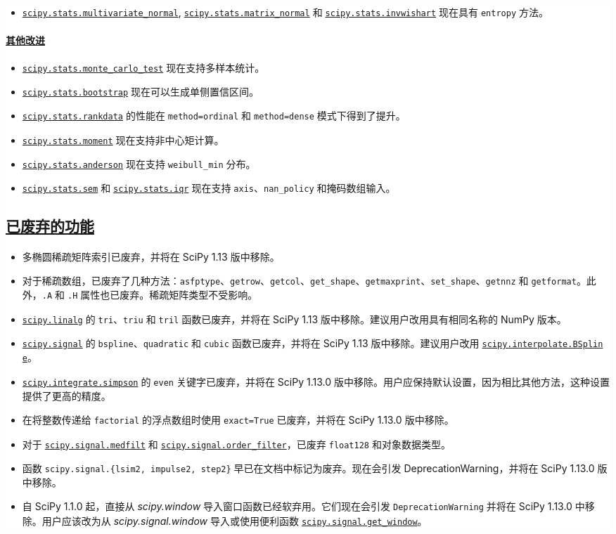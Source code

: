 +   [`scipy.stats.multivariate_normal`](../reference/generated/scipy.stats.multivariate_normal.html#scipy.stats.multivariate_normal "scipy.stats.multivariate_normal"), [`scipy.stats.matrix_normal`](../reference/generated/scipy.stats.matrix_normal.html#scipy.stats.matrix_normal "scipy.stats.matrix_normal") 和 [`scipy.stats.invwishart`](../reference/generated/scipy.stats.invwishart.html#scipy.stats.invwishart "scipy.stats.invwishart") 现在具有 `entropy` 方法。

#### [其他改进](#id19)

+   [`scipy.stats.monte_carlo_test`](../reference/generated/scipy.stats.monte_carlo_test.html#scipy.stats.monte_carlo_test "scipy.stats.monte_carlo_test") 现在支持多样本统计。

+   [`scipy.stats.bootstrap`](../reference/generated/scipy.stats.bootstrap.html#scipy.stats.bootstrap "scipy.stats.bootstrap") 现在可以生成单侧置信区间。

+   [`scipy.stats.rankdata`](../reference/generated/scipy.stats.rankdata.html#scipy.stats.rankdata "scipy.stats.rankdata") 的性能在 `method=ordinal` 和 `method=dense` 模式下得到了提升。

+   [`scipy.stats.moment`](../reference/generated/scipy.stats.moment.html#scipy.stats.moment "scipy.stats.moment") 现在支持非中心矩计算。

+   [`scipy.stats.anderson`](../reference/generated/scipy.stats.anderson.html#scipy.stats.anderson "scipy.stats.anderson") 现在支持 `weibull_min` 分布。

+   [`scipy.stats.sem`](../reference/generated/scipy.stats.sem.html#scipy.stats.sem "scipy.stats.sem") 和 [`scipy.stats.iqr`](../reference/generated/scipy.stats.iqr.html#scipy.stats.iqr "scipy.stats.iqr") 现在支持 `axis`、`nan_policy` 和掩码数组输入。

## [已废弃的功能](#id20)

+   多椭圆稀疏矩阵索引已废弃，并将在 SciPy 1.13 版中移除。

+   对于稀疏数组，已废弃了几种方法：`asfptype`、`getrow`、`getcol`、`get_shape`、`getmaxprint`、`set_shape`、`getnnz` 和 `getformat`。此外，`.A` 和 `.H` 属性也已废弃。稀疏矩阵类型不受影响。

+   [`scipy.linalg`](../reference/linalg.html#module-scipy.linalg "scipy.linalg") 的 `tri`、`triu` 和 `tril` 函数已废弃，并将在 SciPy 1.13 版中移除。建议用户改用具有相同名称的 NumPy 版本。

+   [`scipy.signal`](../reference/signal.html#module-scipy.signal "scipy.signal") 的 `bspline`、`quadratic` 和 `cubic` 函数已废弃，并将在 SciPy 1.13 版中移除。建议用户改用 [`scipy.interpolate.BSpline`](../reference/generated/scipy.interpolate.BSpline.html#scipy.interpolate.BSpline "scipy.interpolate.BSpline")。

+   [`scipy.integrate.simpson`](../reference/generated/scipy.integrate.simpson.html#scipy.integrate.simpson "scipy.integrate.simpson") 的 `even` 关键字已废弃，并将在 SciPy 1.13.0 版中移除。用户应保持默认设置，因为相比其他方法，这种设置提供了更高的精度。

+   在将整数传递给 `factorial` 的浮点数组时使用 `exact=True` 已废弃，并将在 SciPy 1.13.0 版中移除。

+   对于 [`scipy.signal.medfilt`](../reference/generated/scipy.signal.medfilt.html#scipy.signal.medfilt "scipy.signal.medfilt") 和 [`scipy.signal.order_filter`](../reference/generated/scipy.signal.order_filter.html#scipy.signal.order_filter "scipy.signal.order_filter")，已废弃 `float128` 和对象数据类型。

+   函数 `scipy.signal.{lsim2, impulse2, step2}` 早已在文档中标记为废弃。现在会引发 DeprecationWarning，并将在 SciPy 1.13.0 版中移除。

+   自 SciPy 1.1.0 起，直接从 *scipy.window* 导入窗口函数已经软弃用。它们现在会引发 `DeprecationWarning` 并将在 SciPy 1.13.0 中移除。用户应该改为从 *scipy.signal.window* 导入或使用便利函数 [`scipy.signal.get_window`](../reference/generated/scipy.signal.get_window.html#scipy.signal.get_window "scipy.signal.get_window")。
